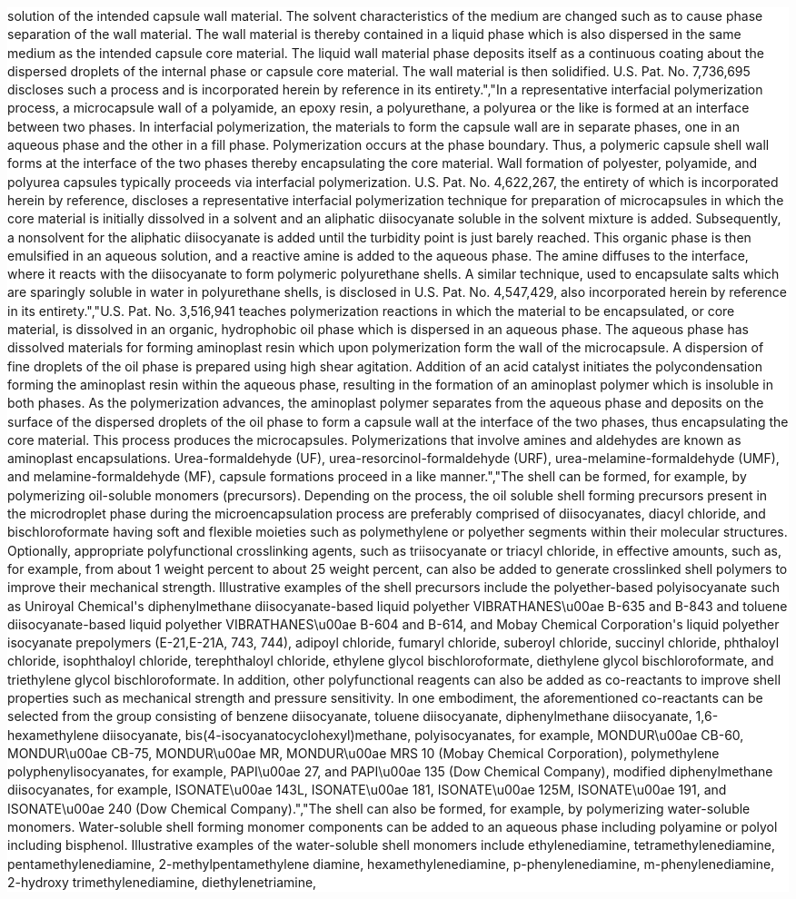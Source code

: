 solution of the intended capsule wall material. The solvent characteristics of the medium are changed such as to cause phase separation of the wall material. The wall material is thereby contained in a liquid phase which is also dispersed in the same medium as the intended capsule core material. The liquid wall material phase deposits itself as a continuous coating about the dispersed droplets of the internal phase or capsule core material. The wall material is then solidified. U.S. Pat. No. 7,736,695 discloses such a process and is incorporated herein by reference in its entirety.","In a representative interfacial polymerization process, a microcapsule wall of a polyamide, an epoxy resin, a polyurethane, a polyurea or the like is formed at an interface between two phases. In interfacial polymerization, the materials to form the capsule wall are in separate phases, one in an aqueous phase and the other in a fill phase. Polymerization occurs at the phase boundary. Thus, a polymeric capsule shell wall forms at the interface of the two phases thereby encapsulating the core material. Wall formation of polyester, polyamide, and polyurea capsules typically proceeds via interfacial polymerization. U.S. Pat. No. 4,622,267, the entirety of which is incorporated herein by reference, discloses a representative interfacial polymerization technique for preparation of microcapsules in which the core material is initially dissolved in a solvent and an aliphatic diisocyanate soluble in the solvent mixture is added. Subsequently, a nonsolvent for the aliphatic diisocyanate is added until the turbidity point is just barely reached. This organic phase is then emulsified in an aqueous solution, and a reactive amine is added to the aqueous phase. The amine diffuses to the interface, where it reacts with the diisocyanate to form polymeric polyurethane shells. A similar technique, used to encapsulate salts which are sparingly soluble in water in polyurethane shells, is disclosed in U.S. Pat. No. 4,547,429, also incorporated herein by reference in its entirety.","U.S. Pat. No. 3,516,941 teaches polymerization reactions in which the material to be encapsulated, or core material, is dissolved in an organic, hydrophobic oil phase which is dispersed in an aqueous phase. The aqueous phase has dissolved materials for forming aminoplast resin which upon polymerization form the wall of the microcapsule. A dispersion of fine droplets of the oil phase is prepared using high shear agitation. Addition of an acid catalyst initiates the polycondensation forming the aminoplast resin within the aqueous phase, resulting in the formation of an aminoplast polymer which is insoluble in both phases. As the polymerization advances, the aminoplast polymer separates from the aqueous phase and deposits on the surface of the dispersed droplets of the oil phase to form a capsule wall at the interface of the two phases, thus encapsulating the core material. This process produces the microcapsules. Polymerizations that involve amines and aldehydes are known as aminoplast encapsulations. Urea-formaldehyde (UF), urea-resorcinol-formaldehyde (URF), urea-melamine-formaldehyde (UMF), and melamine-formaldehyde (MF), capsule formations proceed in a like manner.","The shell can be formed, for example, by polymerizing oil-soluble monomers (precursors). Depending on the process, the oil soluble shell forming precursors present in the microdroplet phase during the microencapsulation process are preferably comprised of diisocyanates, diacyl chloride, and bischloroformate having soft and flexible moieties such as polymethylene or polyether segments within their molecular structures. Optionally, appropriate polyfunctional crosslinking agents, such as triisocyanate or triacyl chloride, in effective amounts, such as, for example, from about 1 weight percent to about 25 weight percent, can also be added to generate crosslinked shell polymers to improve their mechanical strength. Illustrative examples of the shell precursors include the polyether-based polyisocyanate such as Uniroyal Chemical's diphenylmethane diisocyanate-based liquid polyether VIBRATHANES\u00ae B-635 and B-843 and toluene diisocyanate-based liquid polyether VIBRATHANES\u00ae B-604 and B-614, and Mobay Chemical Corporation's liquid polyether isocyanate prepolymers (E-21,E-21A, 743, 744), adipoyl chloride, fumaryl chloride, suberoyl chloride, succinyl chloride, phthaloyl chloride, isophthaloyl chloride, terephthaloyl chloride, ethylene glycol bischloroformate, diethylene glycol bischloroformate, and triethylene glycol bischloroformate. In addition, other polyfunctional reagents can also be added as co-reactants to improve shell properties such as mechanical strength and pressure sensitivity. In one embodiment, the aforementioned co-reactants can be selected from the group consisting of benzene diisocyanate, toluene diisocyanate, diphenylmethane diisocyanate, 1,6-hexamethylene diisocyanate, bis(4-isocyanatocyclohexyl)methane, polyisocyanates, for example, MONDUR\u00ae CB-60, MONDUR\u00ae CB-75, MONDUR\u00ae MR, MONDUR\u00ae MRS 10 (Mobay Chemical Corporation), polymethylene polyphenylisocyanates, for example, PAPI\u00ae 27, and PAPI\u00ae 135 (Dow Chemical Company), modified diphenylmethane diisocyanates, for example, ISONATE\u00ae 143L, ISONATE\u00ae 181, ISONATE\u00ae 125M, ISONATE\u00ae 191, and ISONATE\u00ae 240 (Dow Chemical Company).","The shell can also be formed, for example, by polymerizing water-soluble monomers. Water-soluble shell forming monomer components can be added to an aqueous phase including polyamine or polyol including bisphenol. Illustrative examples of the water-soluble shell monomers include ethylenediamine, tetramethylenediamine, pentamethylenediamine, 2-methylpentamethylene diamine, hexamethylenediamine, p-phenylenediamine, m-phenylenediamine, 2-hydroxy trimethylenediamine, diethylenetriamine,